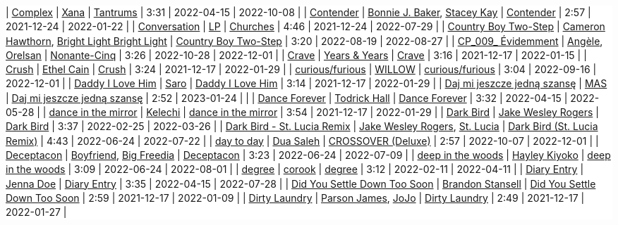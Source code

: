 | [Complex](https://open.spotify.com/track/5R1a0XN84btO27Bn5uV5BK) | [Xana](https://open.spotify.com/artist/5Ui0TOcqUVmXQORMMkMaD3) | [Tantrums](https://open.spotify.com/album/3N2z6l5poKgtLXUwPFFyuc) | 3:31 | 2022-04-15 | 2022-10-08 |
| [Contender](https://open.spotify.com/track/1mbZ1bjnD8jYXyXPNDP2iy) | [Bonnie J\. Baker](https://open.spotify.com/artist/6M2Oo0ygnynDPGEpNjCSli), [Stacey Kay](https://open.spotify.com/artist/5ukevyNL9cj9QH2zuCK71V) | [Contender](https://open.spotify.com/album/2dmHdWSwKJwutmPnFhL8SV) | 2:57 | 2021-12-24 | 2022-01-22 |
| [Conversation](https://open.spotify.com/track/3T7lv6LiJSfOsZS9t6kcPp) | [LP](https://open.spotify.com/artist/0J7U24vlOOIeMpuaO6Q85A) | [Churches](https://open.spotify.com/album/3zCRGOg6XKOtJAsvZPSiHG) | 4:46 | 2021-12-24 | 2022-07-29 |
| [Country Boy Two\-Step](https://open.spotify.com/track/3eOYEtWoSfj6x8xlbosIEn) | [Cameron Hawthorn](https://open.spotify.com/artist/4pffLuF7STrHB1qQl6N1MQ), [Bright Light Bright Light](https://open.spotify.com/artist/25bvQC4jyyFUce6jbzNlwb) | [Country Boy Two\-Step](https://open.spotify.com/album/51gvtUEEAsATuVNmd6hfZL) | 3:20 | 2022-08-19 | 2022-08-27 |
| [CP\_009\_ Évidemment](https://open.spotify.com/track/5XoaHIInmGuv7j6KssXWBg) | [Angèle](https://open.spotify.com/artist/3QVolfxko2UyCOtexhVTli), [Orelsan](https://open.spotify.com/artist/4FpJcNgOvIpSBeJgRg3OfN) | [Nonante\-Cinq](https://open.spotify.com/album/0pcRdTAIkItbFdyRA4CVZM) | 3:26 | 2022-10-28 | 2022-12-01 |
| [Crave](https://open.spotify.com/track/1iu8AelI8HgWFvvMiTwJ1j) | [Years & Years](https://open.spotify.com/artist/5vBSrE1xujD2FXYRarbAXc) | [Crave](https://open.spotify.com/album/0sVi5uSYTodMvoT2tHC6g5) | 3:16 | 2021-12-17 | 2022-01-15 |
| [Crush](https://open.spotify.com/track/5bwLs2TUxldWW6ZGOI9Zx6) | [Ethel Cain](https://open.spotify.com/artist/0avMDS4HyoCEP6RqZJWpY2) | [Crush](https://open.spotify.com/album/5kayIDGILIGFsncMAbLPer) | 3:24 | 2021-12-17 | 2022-01-29 |
| [curious/furious](https://open.spotify.com/track/27dTFzAAiUrJ2C2hxRcCd5) | [WILLOW](https://open.spotify.com/artist/3rWZHrfrsPBxVy692yAIxF) | [curious/furious](https://open.spotify.com/album/5hlxPdHRPznZIxBna01A9Z) | 3:04 | 2022-09-16 | 2022-12-01 |
| [Daddy I Love Him](https://open.spotify.com/track/37mC2KemFKwFPHhEENjVR9) | [Saro](https://open.spotify.com/artist/39kjdm4oUJo40vZgcetOGV) | [Daddy I Love Him](https://open.spotify.com/album/1WqiG7vykWElVovFuHSss9) | 3:14 | 2021-12-17 | 2022-01-29 |
| [Daj mi jeszcze jedną szansę](https://open.spotify.com/track/3VHXHfcl9ovXKzfycuZr1k) | [MAS](https://open.spotify.com/artist/7nMyiwlK2JwXR9FXBrOiuH) | [Daj mi jeszcze jedną szansę](https://open.spotify.com/album/7gWLqkWIShjmmRj4VsT1ro) | 2:52 | 2023-01-24 |  |
| [Dance Forever](https://open.spotify.com/track/5YdI0PKFDkrVyjzH6OFmXA) | [Todrick Hall](https://open.spotify.com/artist/0gBvuNzrFCOVaiyKexoYMH) | [Dance Forever](https://open.spotify.com/album/20MjX7BdygnjgtQSSUKdqG) | 3:32 | 2022-04-15 | 2022-05-28 |
| [dance in the mirror](https://open.spotify.com/track/3m2e3LEMygUgU2JbJ420Iu) | [Kelechi](https://open.spotify.com/artist/0c62xvYMgfzgFPOXg8uhEU) | [dance in the mirror](https://open.spotify.com/album/2ZlTbvjRaw4Oc5DtwhtEo9) | 3:54 | 2021-12-17 | 2022-01-29 |
| [Dark Bird](https://open.spotify.com/track/1ig7fpdy2W1rl6SkIOMDjN) | [Jake Wesley Rogers](https://open.spotify.com/artist/5lEF4Tt1uK7Kuk80ILMlE9) | [Dark Bird](https://open.spotify.com/album/58fbHjXoQNXeNQ4VfWXU41) | 3:37 | 2022-02-25 | 2022-03-26 |
| [Dark Bird \- St\. Lucia Remix](https://open.spotify.com/track/45r1g9y7kmNRLADtFj8syb) | [Jake Wesley Rogers](https://open.spotify.com/artist/5lEF4Tt1uK7Kuk80ILMlE9), [St\. Lucia](https://open.spotify.com/artist/5WId4o5jdGVhptNU0uqKxu) | [Dark Bird \(St\. Lucia Remix\)](https://open.spotify.com/album/2LsVPQR7vtkpPmq6zb7y0x) | 4:43 | 2022-06-24 | 2022-07-22 |
| [day to day](https://open.spotify.com/track/6PawBhoe8BTRZIu2E7Drv1) | [Dua Saleh](https://open.spotify.com/artist/2DGBzoOLcKLK3eWxFyugdB) | [CROSSOVER \(Deluxe\)](https://open.spotify.com/album/3blh2LrECEQA15PwechWtO) | 2:57 | 2022-10-07 | 2022-12-01 |
| [Deceptacon](https://open.spotify.com/track/6u6BehEzXV24njiIbK4KtE) | [Boyfriend](https://open.spotify.com/artist/1d0nvifbTEmCbO8BlRKjod), [Big Freedia](https://open.spotify.com/artist/2gyv1akuIB9fQvXoGSPaJr) | [Deceptacon](https://open.spotify.com/album/4wmy4ZfpCkwSlrXcI7EPda) | 3:23 | 2022-06-24 | 2022-07-09 |
| [deep in the woods](https://open.spotify.com/track/7ayHmrEXPuiglJ1pYlko8h) | [Hayley Kiyoko](https://open.spotify.com/artist/3LjhVl7GzYsza1biQjTpaN) | [deep in the woods](https://open.spotify.com/album/6p1H52i4HyDOrdrBUF0uI4) | 3:09 | 2022-06-24 | 2022-08-01 |
| [degree](https://open.spotify.com/track/497KalbUMS3DGzUwfua4wm) | [corook](https://open.spotify.com/artist/1rNVlQNJSIESCd5mixdqMt) | [degree](https://open.spotify.com/album/31JzMN121QUIzt6nxQz93c) | 3:12 | 2022-02-11 | 2022-04-11 |
| [Diary Entry](https://open.spotify.com/track/1nrYyJjjY74BS8w40vVQmF) | [Jenna Doe](https://open.spotify.com/artist/537KNo7PHzbkHiv5SGQ0eT) | [Diary Entry](https://open.spotify.com/album/5spyMJk3tjLaMb0IamqZLs) | 3:35 | 2022-04-15 | 2022-07-28 |
| [Did You Settle Down Too Soon](https://open.spotify.com/track/5T7PoODCm2YYd5N4IbWUUr) | [Brandon Stansell](https://open.spotify.com/artist/7oTLMAni4yK84Nwsta0fYz) | [Did You Settle Down Too Soon](https://open.spotify.com/album/3h2xq62A7iX7XMix2Br0ss) | 2:59 | 2021-12-17 | 2022-01-09 |
| [Dirty Laundry](https://open.spotify.com/track/3fpyiBLsUT22KK9p4EQTMp) | [Parson James](https://open.spotify.com/artist/48sLioddyaXkuhyHXSkpsB), [JoJo](https://open.spotify.com/artist/5xuNBZoM7z1Vv8IQ6uM0p6) | [Dirty Laundry](https://open.spotify.com/album/6gSpF2OsSuwpp4z0qAmeVu) | 2:49 | 2021-12-17 | 2022-01-27 |